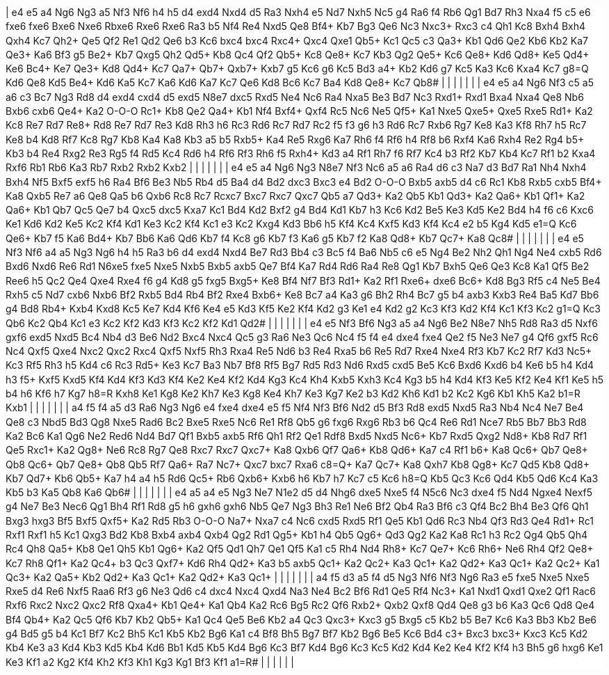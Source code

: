 | e4 e5 a4 Ng6 Ng3 a5 Nf3 Nf6 h4 h5 d4 exd4 Nxd4 d5 Ra3 Nxh4 e5 Nd7 Nxh5 Nc5 g4 Ra6 f4 Rb6 Qg1 Bd7 Rh3 Nxa4 f5 c5 e6 fxe6 fxe6 Bxe6 Nxe6 Rbxe6 Rxe6 Rxe6 Ra3 b5 Nf4 Re4 Nxd5 Qe8 Bf4+ Kb7 Bg3 Qe6 Nc3 Nxc3+ Rxc3 c4 Qh1 Kc8 Bxh4 Bxh4 Qxh4 Kc7 Qh2+ Qe5 Qf2 Re1 Qd2 Qe6 b3 Kc6 bxc4 bxc4 Rxc4+ Qxc4 Qxe1 Qb5+ Kc1 Qc5 c3 Qa3+ Kb1 Qd6 Qe2 Kb6 Kb2 Ka7 Qe3+ Ka6 Bf3 g5 Be2+ Kb7 Qxg5 Qh2 Qd5+ Kb8 Qc4 Qf2 Qb5+ Kc8 Qe8+ Kc7 Kb3 Qg2 Qe5+ Kc6 Qe8+ Kd6 Qd8+ Ke5 Qd4+ Ke6 Bc4+ Ke7 Qe3+ Kd8 Qd4+ Kc7 Qa7+ Qb7+ Qxb7+ Kxb7 g5 Kc6 g6 Kc5 Bd3 a4+ Kb2 Kd6 g7 Kc5 Ka3 Kc6 Kxa4 Kc7 g8=Q Kd6 Qe8 Kd5 Be4+ Kd6 Ka5 Kc7 Ka6 Kd6 Ka7 Kc7 Qe6 Kd8 Bc6 Kc7 Ba4 Kd8 Qe8+ Kc7 Qb8# |  |  |  |  |  |
| e4 e5 a4 Ng6 Nf3 c5 a5 a6 c3 Bc7 Ng3 Rd8 d4 exd4 cxd4 d5 exd5 N8e7 dxc5 Rxd5 Ne4 Nc6 Ra4 Nxa5 Be3 Bd7 Nc3 Rxd1+ Rxd1 Bxa4 Nxa4 Qe8 Nb6 Bxb6 cxb6 Qe4+ Ka2 O-O-O Rc1+ Kb8 Qe2 Qa4+ Kb1 Nf4 Bxf4+ Qxf4 Rc5 Nc6 Ne5 Qf5+ Ka1 Nxe5 Qxe5+ Qxe5 Rxe5 Rd1+ Ka2 Kc8 Re7 Rd7 Re8+ Rd8 Re7 Rd7 Re3 Kd8 Rh3 h6 Rc3 Rd6 Rc7 Rd7 Rc2 f5 f3 g6 h3 Rd6 Rc7 Rxb6 Rg7 Ke8 Ka3 Kf8 Rh7 h5 Rc7 Ke8 b4 Kd8 Rf7 Kc8 Rg7 Kb8 Ka4 Ka8 Kb3 a5 b5 Rxb5+ Ka4 Re5 Rxg6 Ka7 Rh6 f4 Rf6 h4 Rf8 b6 Rxf4 Ka6 Rxh4 Re2 Rg4 b5+ Kb3 b4 Re4 Rxg2 Re3 Rg5 f4 Rd5 Kc4 Rd6 h4 Rf6 Rf3 Rh6 f5 Rxh4+ Kd3 a4 Rf1 Rh7 f6 Rf7 Kc4 b3 Rf2 Kb7 Kb4 Kc7 Rf1 b2 Kxa4 Rxf6 Rb1 Rb6 Ka3 Rb7 Rxb2 Rxb2 Kxb2 |  |  |  |  |  |
| e4 e5 a4 Ng6 Ng3 N8e7 Nf3 Nc6 a5 a6 Ra4 d6 c3 Na7 d3 Bd7 Ra1 Nh4 Nxh4 Bxh4 Nf5 Bxf5 exf5 h6 Ra4 Bf6 Be3 Nb5 Rb4 d5 Ba4 d4 Bd2 dxc3 Bxc3 e4 Bd2 O-O-O Bxb5 axb5 d4 c6 Rc1 Kb8 Rxb5 cxb5 Bf4+ Ka8 Qxb5 Re7 a6 Qe8 Qa5 b6 Qxb6 Rc8 Rc7 Rcxc7 Bxc7 Rxc7 Qxc7 Qb5 a7 Qd3+ Ka2 Qb5 Kb1 Qd3+ Ka2 Qa6+ Kb1 Qf1+ Ka2 Qa6+ Kb1 Qb7 Qc5 Qe7 b4 Qxc5 dxc5 Kxa7 Kc1 Bd4 Kd2 Bxf2 g4 Bd4 Kd1 Kb7 h3 Kc6 Kd2 Be5 Ke3 Kd5 Ke2 Bd4 h4 f6 c6 Kxc6 Ke1 Kd6 Kd2 Ke5 Kc2 Kf4 Kd1 Ke3 Kc2 Kf4 Kc1 e3 Kc2 Kxg4 Kd3 Bb6 h5 Kf4 Kc4 Kxf5 Kd3 Kf4 Kc4 e2 b5 Kg4 Kd5 e1=Q Kc6 Qe6+ Kb7 f5 Ka6 Bd4+ Kb7 Bb6 Ka6 Qd6 Kb7 f4 Kc8 g6 Kb7 f3 Ka6 g5 Kb7 f2 Ka8 Qd8+ Kb7 Qc7+ Ka8 Qc8# |  |  |  |  |  |
| e4 e5 Nf3 Nf6 a4 a5 Ng3 Ng6 h4 h5 Ra3 b6 d4 exd4 Nxd4 Be7 Rd3 Bb4 c3 Bc5 f4 Ba6 Nb5 c6 e5 Ng4 Be2 Nh2 Qh1 Ng4 Ne4 cxb5 Rd6 Bxd6 Nxd6 Re6 Rd1 N6xe5 fxe5 Nxe5 Nxb5 Bxb5 axb5 Qe7 Bf4 Ka7 Rd4 Rd6 Ra4 Re8 Qg1 Kb7 Bxh5 Qe6 Qe3 Kc8 Ka1 Qf5 Be2 Ree6 h5 Qc2 Qe4 Qxe4 Rxe4 f6 g4 Kd8 g5 fxg5 Bxg5+ Ke8 Bf4 Nf7 Bf3 Rd1+ Ka2 Rf1 Rxe6+ dxe6 Bc6+ Kd8 Bg3 Rf5 c4 Ne5 Be4 Rxh5 c5 Nd7 cxb6 Nxb6 Bf2 Rxb5 Bd4 Rb4 Bf2 Rxe4 Bxb6+ Ke8 Bc7 a4 Ka3 g6 Bh2 Rh4 Bc7 g5 b4 axb3 Kxb3 Re4 Ba5 Kd7 Bb6 g4 Bd8 Rb4+ Kxb4 Kxd8 Kc5 Ke7 Kd4 Kf6 Ke4 e5 Kd3 Kf5 Ke2 Kf4 Kd2 g3 Ke1 e4 Kd2 g2 Kc3 Kf3 Kd2 Kf4 Kc1 Kf3 Kc2 g1=Q Kc3 Qb6 Kc2 Qb4 Kc1 e3 Kc2 Kf2 Kd3 Kf3 Kc2 Kf2 Kd1 Qd2# |  |  |  |  |  |
| e4 e5 Nf3 Bf6 Ng3 a5 a4 Ng6 Be2 N8e7 Nh5 Rd8 Ra3 d5 Nxf6 gxf6 exd5 Nxd5 Bc4 Nb4 d3 Be6 Nd2 Bxc4 Nxc4 Qc5 g3 Ra6 Ne3 Qc6 Nc4 f5 f4 e4 dxe4 fxe4 Qe2 f5 Ne3 Ne7 g4 Qf6 gxf5 Rc6 Nc4 Qxf5 Qxe4 Nxc2 Qxc2 Rxc4 Qxf5 Nxf5 Rh3 Rxa4 Re5 Nd6 b3 Re4 Rxa5 b6 Re5 Rd7 Rxe4 Nxe4 Rf3 Kb7 Kc2 Rf7 Kd3 Nc5+ Kc3 Rf5 Rh3 h5 Kd4 c6 Rc3 Rd5+ Ke3 Kc7 Ba3 Nb7 Bf8 Rf5 Bg7 Rd5 Rd3 Nd6 Rxd5 cxd5 Be5 Kc6 Bxd6 Kxd6 b4 Ke6 b5 h4 Kd4 h3 f5+ Kxf5 Kxd5 Kf4 Kd4 Kf3 Kd3 Kf4 Ke2 Ke4 Kf2 Kd4 Kg3 Kc4 Kh4 Kxb5 Kxh3 Kc4 Kg3 b5 h4 Kd4 Kf3 Ke5 Kf2 Ke4 Kf1 Ke5 h5 b4 h6 Kf6 h7 Kg7 h8=R Kxh8 Ke1 Kg8 Ke2 Kh7 Ke3 Kg8 Ke4 Kh7 Ke3 Kg7 Ke2 b3 Kd2 Kh6 Kd1 b2 Kc2 Kg6 Kb1 Kh5 Ka2 b1=R Kxb1 |  |  |  |  |  |
| a4 f5 f4 a5 d3 Ra6 Ng3 Ng6 e4 fxe4 dxe4 e5 f5 Nf4 Nf3 Bf6 Nd2 d5 Bf3 Rd8 exd5 Nxd5 Ra3 Nb4 Nc4 Ne7 Be4 Qe8 c3 Nbd5 Bd3 Qg8 Nxe5 Rad6 Bc2 Bxe5 Rxe5 Nc6 Re1 Rf8 Qb5 g6 fxg6 Rxg6 Rb3 b6 Qc4 Re6 Rd1 Nce7 Rb5 Bb7 Bb3 Rd8 Ka2 Bc6 Ka1 Qg6 Ne2 Red6 Nd4 Bd7 Qf1 Bxb5 axb5 Rf6 Qh1 Rf2 Qe1 Rdf8 Bxd5 Nxd5 Nc6+ Kb7 Rxd5 Qxg2 Nd8+ Kb8 Rd7 Rf1 Qe5 Rxc1+ Ka2 Qg8+ Ne6 Rc8 Rg7 Qe8 Rxc7 Rxc7 Qxc7+ Ka8 Qxb6 Qf7 Qa6+ Kb8 Qd6+ Ka7 c4 Rf1 b6+ Ka8 Qc6+ Qb7 Qe8+ Qb8 Qc6+ Qb7 Qe8+ Qb8 Qb5 Rf7 Qa6+ Ra7 Nc7+ Qxc7 bxc7 Rxa6 c8=Q+ Ka7 Qc7+ Ka8 Qxh7 Kb8 Qg8+ Kc7 Qd5 Kb8 Qd8+ Kb7 Qd7+ Kb6 Qb5+ Ka7 h4 a4 h5 Rd6 Qc5+ Rb6 Qxb6+ Kxb6 h6 Kb7 h7 Kc7 c5 Kc6 h8=Q Kb5 Qc3 Kc6 Qd4 Kb5 Qd6 Kc4 Ka3 Kb5 b3 Ka5 Qb8 Ka6 Qb6# |  |  |  |  |  |
| e4 a5 a4 e5 Ng3 Ne7 N1e2 d5 d4 Nhg6 dxe5 Nxe5 f4 N5c6 Nc3 dxe4 f5 Nd4 Ngxe4 Nexf5 g4 Ne7 Be3 Nec6 Qg1 Bh4 Rf1 Rd8 g5 h6 gxh6 gxh6 Nb5 Qe7 Ng3 Bh3 Re1 Ne6 Bf2 Qb4 Ra3 Bf6 c3 Qf4 Bc2 Bh4 Be3 Qf6 Qh1 Bxg3 hxg3 Bf5 Bxf5 Qxf5+ Ka2 Rd5 Rb3 O-O-O Na7+ Nxa7 c4 Nc6 cxd5 Rxd5 Rf1 Qe5 Kb1 Qd6 Rc3 Nb4 Qf3 Rd3 Qe4 Rd1+ Rc1 Rxf1 Rxf1 h5 Kc1 Qxg3 Bd2 Kb8 Bxb4 axb4 Qxb4 Qg2 Rd1 Qg5+ Kb1 h4 Qb5 Qg6+ Qd3 Qg2 Ka2 Ka8 Rc1 h3 Rc2 Qg4 Qb5 Qh4 Rc4 Qh8 Qa5+ Kb8 Qe1 Qh5 Kb1 Qg6+ Ka2 Qf5 Qd1 Qh7 Qe1 Qf5 Ka1 c5 Rh4 Nd4 Rh8+ Kc7 Qe7+ Kc6 Rh6+ Ne6 Rh4 Qf2 Qe8+ Kc7 Rh8 Qf1+ Ka2 Qc4+ b3 Qc3 Qxf7+ Kd6 Rh4 Qd2+ Ka3 b5 axb5 Qc1+ Ka2 Qc2+ Ka3 Qc1+ Ka2 Qd2+ Ka3 Qc1+ Ka2 Qc2+ Ka1 Qc3+ Ka2 Qa5+ Kb2 Qd2+ Ka3 Qc1+ Ka2 Qd2+ Ka3 Qc1+ |  |  |  |  |  |
| a4 f5 d3 a5 f4 d5 Ng3 Nf6 Nf3 Ng6 Ra3 e5 fxe5 Nxe5 Nxe5 Rxe5 d4 Re6 Nxf5 Raa6 Rf3 g6 Ne3 Qd6 c4 dxc4 Nxc4 Qxd4 Na3 Ne4 Bc2 Bf6 Rd1 Qe5 Rf4 Nc3+ Ka1 Nxd1 Qxd1 Qxe2 Qf1 Rac6 Rxf6 Rxc2 Nxc2 Qxc2 Rf8 Qxa4+ Kb1 Qe4+ Ka1 Qb4 Ka2 Rc6 Bg5 Rc2 Qf6 Rxb2+ Qxb2 Qxf8 Qd4 Qe8 g3 b6 Ka3 Qc6 Qd8 Qe4 Bf4 Qb4+ Ka2 Qc5 Qf6 Kb7 Kb2 Qb5+ Ka1 Qc4 Qe5 Be6 Kb2 a4 Qc3 Qxc3+ Kxc3 g5 Bxg5 c5 Kb2 b5 Be7 Kc6 Ka3 Bb3 Kb2 Be6 g4 Bd5 g5 b4 Kc1 Bf7 Kc2 Bh5 Kc1 Kb5 Kb2 Bg6 Ka1 c4 Bf8 Bh5 Bg7 Bf7 Kb2 Bg6 Be5 Kc6 Bd4 c3+ Bxc3 bxc3+ Kxc3 Kc5 Kd2 Kb4 Ke3 a3 Kd4 Kb3 Kd5 Kb4 Kd6 Bb1 Kd5 Kb5 Kd4 Bg6 Kc3 Bf7 Kd4 Bg6 Kc3 Kc5 Kd2 Kd4 Ke2 Ke4 Kf2 Kf4 h3 Bh5 g6 hxg6 Ke1 Ke3 Kf1 a2 Kg2 Kf4 Kh2 Kf3 Kh1 Kg3 Kg1 Bf3 Kf1 a1=R# |  |  |  |  |  |